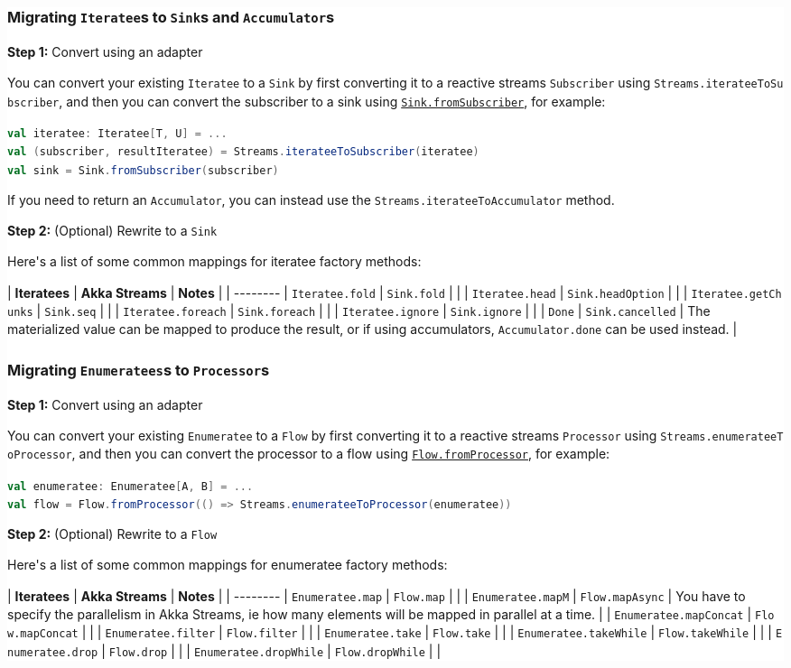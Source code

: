 ### Migrating `Iteratee`s to `Sink`s and `Accumulator`s

**Step 1:** Convert using an adapter

You can convert your existing `Iteratee` to a `Sink` by first converting it to a reactive streams `Subscriber` using `Streams.iterateeToSubscriber`, and then you can convert the subscriber to a sink using [`Sink.fromSubscriber`](https://doc.akka.io/api/akka/2.4.3/akka/stream/scaladsl/Sink$.html#fromSubscriber[T]\(Subscriber[T]\):Sink[T,NotUsed]), for example:

```scala
val iteratee: Iteratee[T, U] = ...
val (subscriber, resultIteratee) = Streams.iterateeToSubscriber(iteratee)
val sink = Sink.fromSubscriber(subscriber)
```

If you need to return an `Accumulator`, you can instead use the `Streams.iterateeToAccumulator` method.

**Step 2:** (Optional) Rewrite to a `Sink`

Here's a list of some common mappings for iteratee factory methods:

| **Iteratees** | **Akka Streams** | **Notes** |
| --------
| `Iteratee.fold` | `Sink.fold` | |
| `Iteratee.head` | `Sink.headOption` | |
| `Iteratee.getChunks` | `Sink.seq` | |
| `Iteratee.foreach` | `Sink.foreach` | |
| `Iteratee.ignore` | `Sink.ignore` | |
| `Done` | `Sink.cancelled` | The materialized value can be mapped to produce the result, or if using accumulators, `Accumulator.done` can be used instead. |

### Migrating `Enumeratees`s to `Processor`s

**Step 1:** Convert using an adapter

You can convert your existing `Enumeratee` to a `Flow` by first converting it to a reactive streams `Processor` using `Streams.enumerateeToProcessor`, and then you can convert the processor to a flow using [`Flow.fromProcessor`](https://doc.akka.io/api/akka/2.4.3/akka/stream/scaladsl/Flow$.html#fromProcessor[I,O]\(\(\)⇒Processor[I,O]\):Flow[I,O,NotUsed]), for example:

```scala
val enumeratee: Enumeratee[A, B] = ...
val flow = Flow.fromProcessor(() => Streams.enumerateeToProcessor(enumeratee))
```

**Step 2:** (Optional) Rewrite to a `Flow`

Here's a list of some common mappings for enumeratee factory methods:

| **Iteratees** | **Akka Streams** | **Notes** |
| --------
| `Enumeratee.map` | `Flow.map` | |
| `Enumeratee.mapM` | `Flow.mapAsync` | You have to specify the parallelism in Akka Streams, ie how many elements will be mapped in parallel at a time. |
| `Enumeratee.mapConcat` | `Flow.mapConcat` | |
| `Enumeratee.filter` | `Flow.filter` | |
| `Enumeratee.take` | `Flow.take` | |
| `Enumeratee.takeWhile` | `Flow.takeWhile` | |
| `Enumeratee.drop` | `Flow.drop` | |
| `Enumeratee.dropWhile` | `Flow.dropWhile` | |